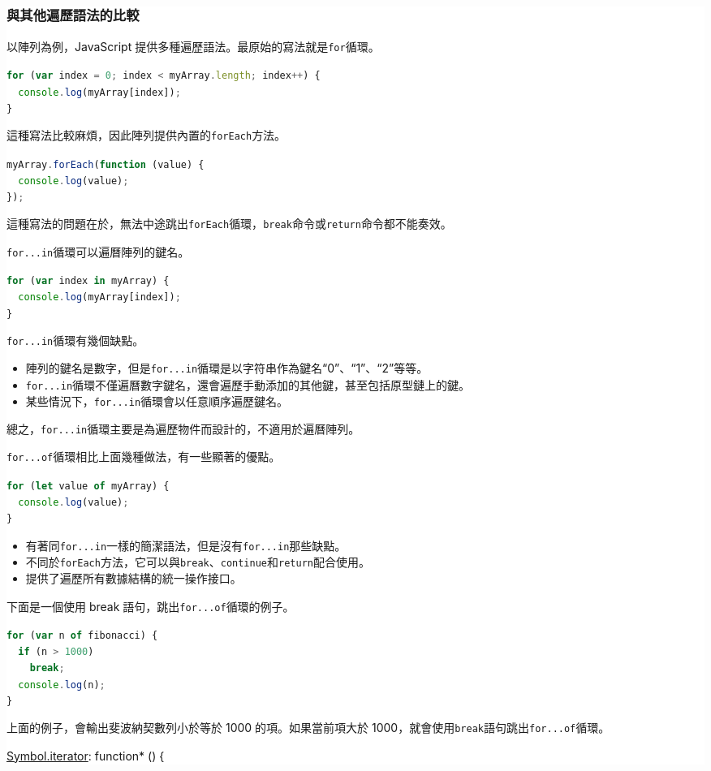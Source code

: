 ### 與其他遍歷語法的比較

以陣列為例，JavaScript 提供多種遍歷語法。最原始的寫法就是`for`循環。

```javascript
for (var index = 0; index < myArray.length; index++) {
  console.log(myArray[index]);
}
```

這種寫法比較麻煩，因此陣列提供內置的`forEach`方法。

```javascript
myArray.forEach(function (value) {
  console.log(value);
});
```

這種寫法的問題在於，無法中途跳出`forEach`循環，`break`命令或`return`命令都不能奏效。

`for...in`循環可以遍曆陣列的鍵名。

```javascript
for (var index in myArray) {
  console.log(myArray[index]);
}
```

`for...in`循環有幾個缺點。

- 陣列的鍵名是數字，但是`for...in`循環是以字符串作為鍵名“0”、“1”、“2”等等。
- `for...in`循環不僅遍曆數字鍵名，還會遍歷手動添加的其他鍵，甚至包括原型鏈上的鍵。
- 某些情況下，`for...in`循環會以任意順序遍歷鍵名。

總之，`for...in`循環主要是為遍歷物件而設計的，不適用於遍曆陣列。

`for...of`循環相比上面幾種做法，有一些顯著的優點。

```javascript
for (let value of myArray) {
  console.log(value);
}
```

- 有著同`for...in`一樣的簡潔語法，但是沒有`for...in`那些缺點。
- 不同於`forEach`方法，它可以與`break`、`continue`和`return`配合使用。
- 提供了遍歷所有數據結構的統一操作接口。

下面是一個使用 break 語句，跳出`for...of`循環的例子。

```javascript
for (var n of fibonacci) {
  if (n > 1000)
    break;
  console.log(n);
}
```

上面的例子，會輸出斐波納契數列小於等於 1000 的項。如果當前項大於 1000，就會使用`break`語句跳出`for...of`循環。

  [Symbol.iterator]: Array.prototype[Symbol.iterator]
  [Symbol.iterator]: Array.prototype[Symbol.iterator]
  [Symbol.iterator]: function* () {